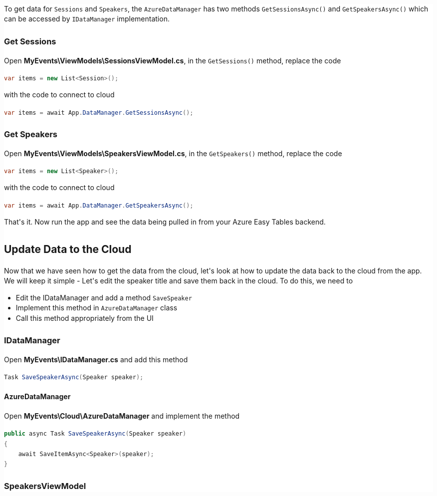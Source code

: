 To get data for `Sessions` and `Speakers`, the `AzureDataManager` has two methods `GetSessionsAsync()` and `GetSpeakersAsync()` which can be accessed by `IDataManager` implementation.

### Get Sessions

Open **MyEvents\ViewModels\SessionsViewModel.cs**, in the `GetSessions()` method, replace the code 
```csharp
var items = new List<Session>();
```
with the code to connect to cloud
```csharp
var items = await App.DataManager.GetSessionsAsync();
```

### Get Speakers

Open **MyEvents\ViewModels\SpeakersViewModel.cs**, in the `GetSpeakers()` method, replace the code 
```csharp
var items = new List<Speaker>();
```
with the code to connect to cloud
```csharp
var items = await App.DataManager.GetSpeakersAsync();
```
That's it. Now run the app and see the data being pulled in from your Azure Easy Tables backend.

## Update Data to the Cloud

Now that we have seen how to get the data from the cloud, let's look at how to update the data back to the cloud from the app. We will keep it simple - Let's edit the speaker title and save them back in the cloud. To do this, we need to 

* Edit the IDataManager and add a method `SaveSpeaker`
* Implement this method in `AzureDataManager` class
* Call this method appropriately from the UI

### IDataManager

Open **MyEvents\IDataManager.cs** and add this method

```csharp
Task SaveSpeakerAsync(Speaker speaker);
```
#### AzureDataManager

Open **MyEvents\Cloud\AzureDataManager** and implement the method
```csharp
public async Task SaveSpeakerAsync(Speaker speaker)
{
    await SaveItemAsync<Speaker>(speaker);
}
```

### SpeakersViewModel
